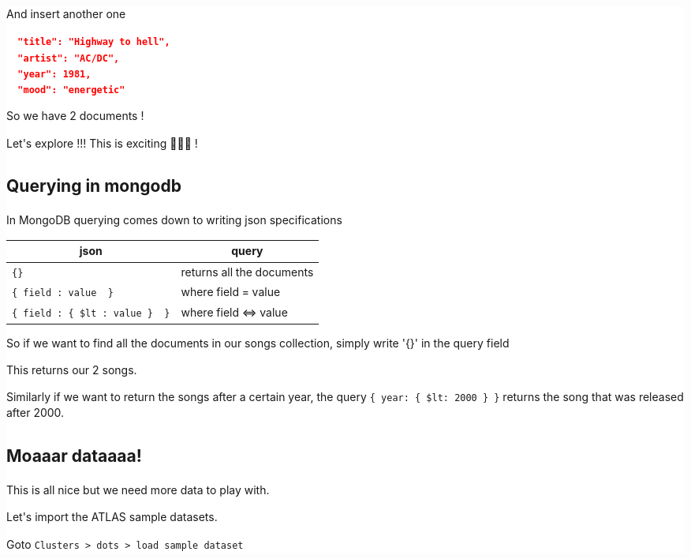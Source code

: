 And insert another one

```json
  "title": "Highway to hell",
  "artist": "AC/DC",
  "year": 1981,
  "mood": "energetic"
```

So we have 2 documents !

Let's explore !!! This is exciting 🤣🤣🤣 !

## Querying in mongodb

In MongoDB querying comes down to writing json specifications



| json | query |
|--------|---------|
|`{}` | returns all the documents |
|`{ field : value  }` | where field = value |
|`{ field : { $lt : value }  }` | where field <=> value |

So if we want to find all the documents in our songs collection, simply write '{}' in the query field

This returns our 2 songs.

Similarly if we want to return the songs after a certain year, the query `{ year: { $lt: 2000 } }` returns the song that was released after 2000.

## Moaaar dataaaa!

This is all nice but we need more data to play with.

Let's import the ATLAS sample datasets.

Goto `Clusters > dots > load sample dataset`
